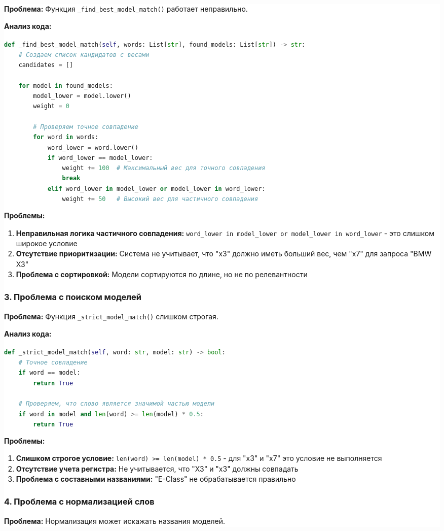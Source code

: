 **Проблема:** Функция `_find_best_model_match()` работает неправильно.

**Анализ кода:**
```python
def _find_best_model_match(self, words: List[str], found_models: List[str]) -> str:
    # Создаем список кандидатов с весами
    candidates = []
    
    for model in found_models:
        model_lower = model.lower()
        weight = 0
        
        # Проверяем точное совпадение
        for word in words:
            word_lower = word.lower()
            if word_lower == model_lower:
                weight += 100  # Максимальный вес для точного совпадения
                break
            elif word_lower in model_lower or model_lower in word_lower:
                weight += 50   # Высокий вес для частичного совпадения
```

**Проблемы:**
1. **Неправильная логика частичного совпадения:** `word_lower in model_lower or model_lower in word_lower` - это слишком широкое условие
2. **Отсутствие приоритизации:** Система не учитывает, что "x3" должно иметь больший вес, чем "x7" для запроса "BMW X3"
3. **Проблема с сортировкой:** Модели сортируются по длине, но не по релевантности

### 3. **Проблема с поиском моделей**

**Проблема:** Функция `_strict_model_match()` слишком строгая.

**Анализ кода:**
```python
def _strict_model_match(self, word: str, model: str) -> bool:
    # Точное совпадение
    if word == model:
        return True
    
    # Проверяем, что слово является значимой частью модели
    if word in model and len(word) >= len(model) * 0.5:
        return True
```

**Проблемы:**
1. **Слишком строгое условие:** `len(word) >= len(model) * 0.5` - для "x3" и "x7" это условие не выполняется
2. **Отсутствие учета регистра:** Не учитывается, что "X3" и "x3" должны совпадать
3. **Проблема с составными названиями:** "E-Class" не обрабатывается правильно

### 4. **Проблема с нормализацией слов**

**Проблема:** Нормализация может искажать названия моделей.
